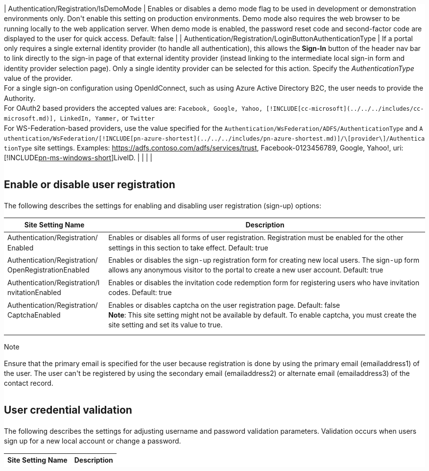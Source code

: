 |             Authentication/Registration/IsDemoMode              |                                                                                                                                                                                                                                                                                                                                                                                                                                                                          Enables or disables a demo mode flag to be used in development or demonstration environments only. Don't enable this setting on production environments. Demo mode also requires the web browser to be running locally to the web application server. When demo mode is enabled, the password reset code and second-factor code are displayed to the user for quick access. Default: false                                                                                                                                                                                                                                                                                                                                                                                                                                                                           |
|    Authentication/Registration/LoginButtonAuthenticationType    | If a portal only requires a single external identity provider (to handle all authentication), this allows the **Sign-In** button of the header nav bar to link directly to the sign-in page of that external identity provider (instead linking to the intermediate local sign-in form and identity provider selection page). Only a single identity provider can be selected for this action. Specify the *AuthenticationType* value of the provider.<br>For a single sign-on configuration using OpenIdConnect, such as using Azure Active Directory B2C, the user needs to provide the Authority.<br>For OAuth2 based providers the accepted values are: `Facebook, Google, Yahoo, [!INCLUDE[cc-microsoft](../../../includes/cc-microsoft.md)], LinkedIn, Yammer,` or `Twitter`<br>For WS-Federation-based providers, use the value specified for the `Authentication/WsFederation/ADFS/AuthenticationType` and `Authentication/WsFederation/[!INCLUDE[pn-azure-shortest](../../../includes/pn-azure-shortest.md)]/\[provider\]/AuthenticationType` site settings. Examples: https://adfs.contoso.com/adfs/services/trust, Facebook-0123456789, Google, Yahoo!, uri:[!INCLUDE[pn-ms-windows-short](../../../includes/pn-ms-windows-short.md)]LiveID. |
|                                                                 |                                                                                                                                                                                                                                                                                                  |

## Enable or disable user registration

The following describes the settings for enabling and disabling user registration (sign-up) options:

| Site Setting Name                                   | Description                                                                                                                                                                             |
|-----------------------------------------------------|-----------------------------------------------------------------------------------------------------------------------------------------------------------------------------------------|
| Authentication/Registration/Enabled                 | Enables or disables all forms of user registration. Registration must be enabled for the other settings in this section to take effect. Default: true                                   |
| Authentication/Registration/OpenRegistrationEnabled | Enables or disables the sign-up registration form for creating new local users. The sign-up form allows any anonymous visitor to the portal to create a new user account. Default: true |
| Authentication/Registration/InvitationEnabled       | Enables or disables the invitation code redemption form for registering users who have invitation codes. Default: true                                                               |
|Authentication/Registration/CaptchaEnabled|Enables or disables captcha on the user registration page. Default: false<br>**Note**: This site setting might not be available by default. To enable captcha, you must create the site setting and set its value to true. |
||

> [!NOTE]
> Ensure that the primary email is specified for the user because registration is done by using the primary email (emailaddress1) of the user. The user can't be registered by using the secondary email (emailaddress2) or alternate email (emailaddress3) of the contact record.

## User credential validation

The following describes the settings for adjusting username and password validation parameters. Validation occurs when users sign up for a new local account or change a password.

| Site Setting Name                                                       | Description                                                                                                                                                                                         |
|-------------------------------------------------------------------------|-----------------------------------------------------------------------------------------------------------------------------------------------------------------------------------------------------|